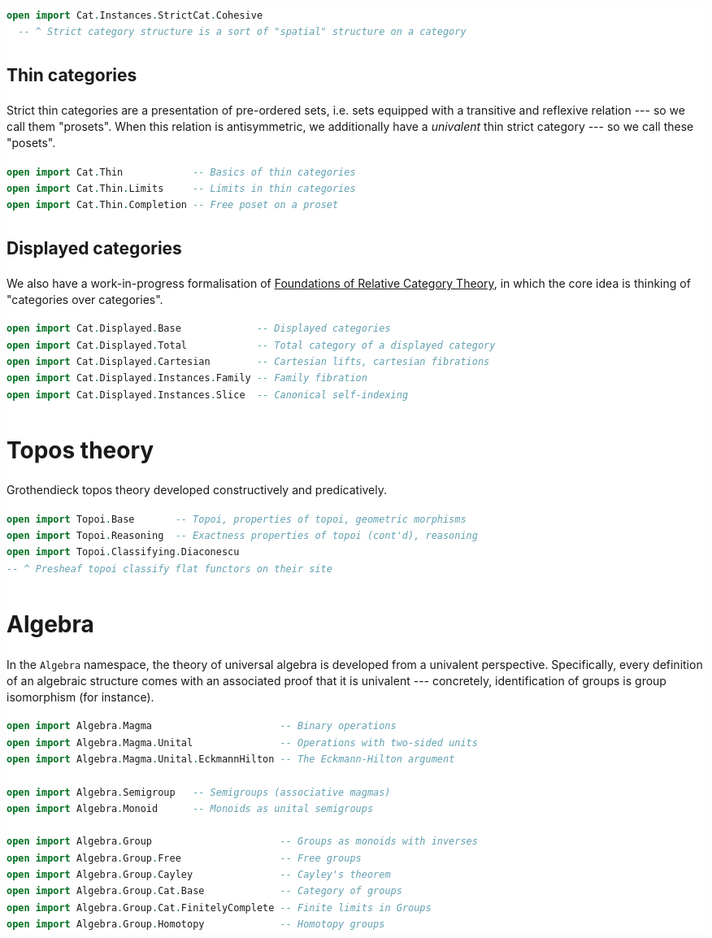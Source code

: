 ```agda
open import Cat.Instances.StrictCat.Cohesive
  -- ^ Strict category structure is a sort of "spatial" structure on a category
```

## Thin categories

Strict thin categories are a presentation of pre-ordered sets, i.e. sets
equipped with a transitive and reflexive relation --- so we call them
"prosets". When this relation is antisymmetric, we additionally have a
_univalent_ thin strict category --- so we call these "posets".

```agda
open import Cat.Thin            -- Basics of thin categories
open import Cat.Thin.Limits     -- Limits in thin categories
open import Cat.Thin.Completion -- Free poset on a proset
```

## Displayed categories

We also have a work-in-progress formalisation of [Foundations of
Relative Category Theory][frct], in which the core idea is thinking of
"categories over categories".

[frct]: https://www.jonmsterling.com/math/lectures/categorical-foundations.html

```agda
open import Cat.Displayed.Base             -- Displayed categories
open import Cat.Displayed.Total            -- Total category of a displayed category
open import Cat.Displayed.Cartesian        -- Cartesian lifts, cartesian fibrations
open import Cat.Displayed.Instances.Family -- Family fibration
open import Cat.Displayed.Instances.Slice  -- Canonical self-indexing
```

# Topos theory

Grothendieck topos theory developed constructively and predicatively.

```agda
open import Topoi.Base       -- Topoi, properties of topoi, geometric morphisms
open import Topoi.Reasoning  -- Exactness properties of topoi (cont'd), reasoning
open import Topoi.Classifying.Diaconescu
-- ^ Presheaf topoi classify flat functors on their site
```

# Algebra

In the `Algebra` namespace, the theory of universal algebra is developed
from a univalent perspective. Specifically, every definition of an
algebraic structure comes with an associated proof that it is univalent
--- concretely, identification of groups is group isomorphism (for
instance).

```agda
open import Algebra.Magma                      -- Binary operations
open import Algebra.Magma.Unital               -- Operations with two-sided units
open import Algebra.Magma.Unital.EckmannHilton -- The Eckmann-Hilton argument

open import Algebra.Semigroup   -- Semigroups (associative magmas)
open import Algebra.Monoid      -- Monoids as unital semigroups

open import Algebra.Group                      -- Groups as monoids with inverses
open import Algebra.Group.Free                 -- Free groups
open import Algebra.Group.Cayley               -- Cayley's theorem
open import Algebra.Group.Cat.Base             -- Category of groups
open import Algebra.Group.Cat.FinitelyComplete -- Finite limits in Groups
open import Algebra.Group.Homotopy             -- Homotopy groups
```

[HoTT book]: https://homotopytypetheory.org/book/
[universes]: agda://1Lab.Type
[identifications]: agda://1Lab.Path
[equivalences]: agda://1Lab.Equiv
[GitHub]: https://github.com/plt-amy/1lab
[Discord]: https://discord.gg/NvXkUVYcxV
[cccc]: https://github.com/plt-amy/1lab/blob/main/CODE_OF_CONDUCT.md
[the HoTT Book]: https://homotopytypetheory.org/book
[Introduction to Univalent Foundations of Mathematics with Agda]: https://www.cs.bham.ac.uk/~mhe/HoTT-UF-in-Agda-Lecture-Notes/HoTT-UF-Agda.html
[agda-unimath]: https://unimath.github.io/agda-unimath/
[Inria Sans]: https://fonts.google.com/specimen/Inria+Sans
[EB Garamond]: https://fonts.google.com/specimen/EB+Garamond
[universes]: agda://1Lab.Type
[paths]: agda://1Lab.Path
[equivalences]: agda://1Lab.Equiv
[glueing]: agda://1Lab.Univalence#Glue
[univalence]: agda://1Lab.Univalence#univalence